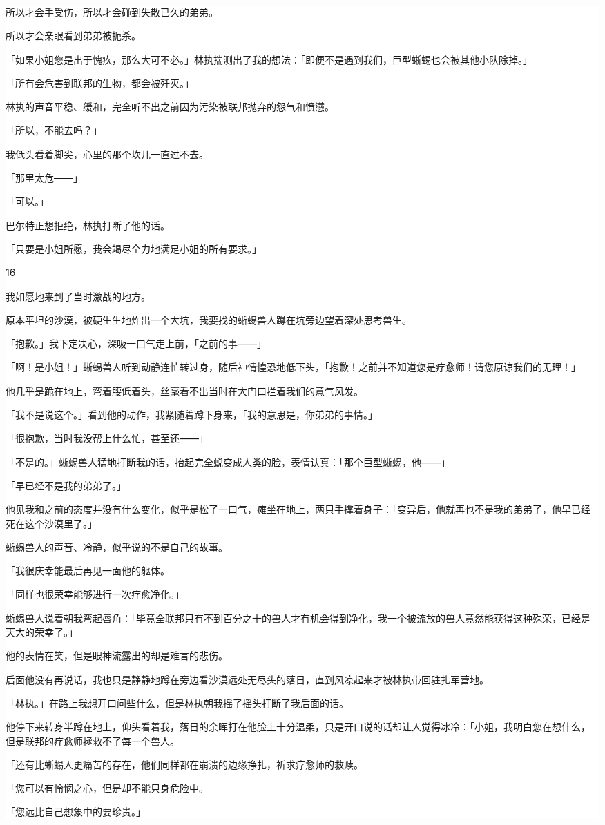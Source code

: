 所以才会手受伤，所以才会碰到失散已久的弟弟。

所以才会亲眼看到弟弟被扼杀。

「如果小姐您是出于愧疚，那么大可不必。」林执揣测出了我的想法：「即便不是遇到我们，巨型蜥蜴也会被其他小队除掉。」

「所有会危害到联邦的生物，都会被歼灭。」

林执的声音平稳、缓和，完全听不出之前因为污染被联邦抛弃的怨气和愤懑。

「所以，不能去吗？」

我低头看着脚尖，心里的那个坎儿一直过不去。

「那里太危——」

「可以。」

巴尔特正想拒绝，林执打断了他的话。

「只要是小姐所愿，我会竭尽全力地满足小姐的所有要求。」

16

我如愿地来到了当时激战的地方。

原本平坦的沙漠，被硬生生地炸出一个大坑，我要找的蜥蜴兽人蹲在坑旁边望着深处思考兽生。

「抱歉。」我下定决心，深吸一口气走上前，「之前的事——」

「啊！是小姐！」蜥蜴兽人听到动静连忙转过身，随后神情惶恐地低下头，「抱歉！之前并不知道您是疗愈师！请您原谅我们的无理！」

他几乎是跪在地上，弯着腰低着头，丝毫看不出当时在大门口拦着我们的意气风发。

「我不是说这个。」看到他的动作，我紧随着蹲下身来，「我的意思是，你弟弟的事情。」

「很抱歉，当时我没帮上什么忙，甚至还——」

「不是的。」蜥蜴兽人猛地打断我的话，抬起完全蜕变成人类的脸，表情认真：「那个巨型蜥蜴，他——」

「早已经不是我的弟弟了。」

他见我和之前的态度并没有什么变化，似乎是松了一口气，瘫坐在地上，两只手撑着身子：「变异后，他就再也不是我的弟弟了，他早已经死在这个沙漠里了。」

蜥蜴兽人的声音、冷静，似乎说的不是自己的故事。

「我很庆幸能最后再见一面他的躯体。

「同样也很荣幸能够进行一次疗愈净化。」

蜥蜴兽人说着朝我弯起唇角：「毕竟全联邦只有不到百分之十的兽人才有机会得到净化，我一个被流放的兽人竟然能获得这种殊荣，已经是天大的荣幸了。」

他的表情在笑，但是眼神流露出的却是难言的悲伤。

后面他没有再说话，我也只是静静地蹲在旁边看沙漠远处无尽头的落日，直到风凉起来才被林执带回驻扎军营地。

「林执。」在路上我想开口问些什么，但是林执朝我摇了摇头打断了我后面的话。

他停下来转身半蹲在地上，仰头看着我，落日的余晖打在他脸上十分温柔，只是开口说的话却让人觉得冰冷：「小姐，我明白您在想什么，但是联邦的疗愈师拯救不了每一个兽人。

「还有比蜥蜴人更痛苦的存在，他们同样都在崩溃的边缘挣扎，祈求疗愈师的救赎。

「您可以有怜悯之心，但是却不能只身危险中。

「您远比自己想象中的要珍贵。」
